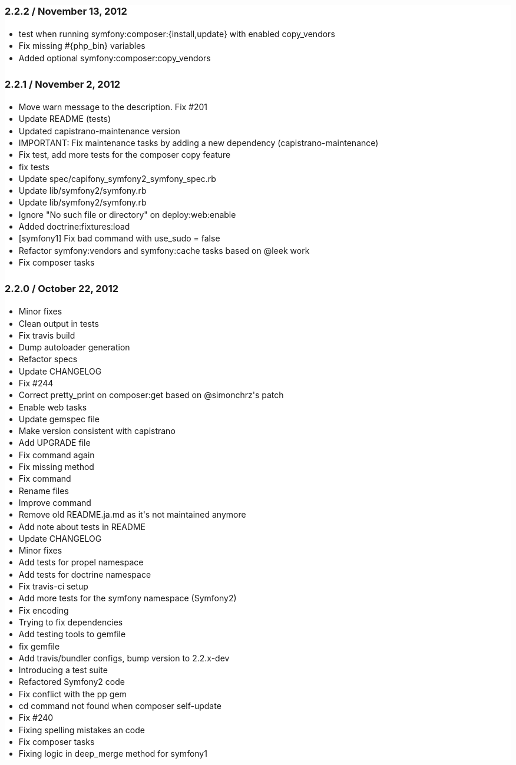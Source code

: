 ### 2.2.2 / November 13, 2012

* test when running symfony:composer:{install,update} with enabled copy_vendors
* Fix missing #{php_bin} variables
* Added optional symfony:composer:copy_vendors

### 2.2.1 / November 2, 2012

* Move warn message to the description. Fix #201
* Update README (tests)
* Updated capistrano-maintenance version
* IMPORTANT: Fix maintenance tasks by adding a new dependency (capistrano-maintenance)
* Fix test, add more tests for the composer copy feature
* fix tests
* Update spec/capifony_symfony2_symfony_spec.rb
* Update lib/symfony2/symfony.rb
* Update lib/symfony2/symfony.rb
* Ignore "No such file or directory" on deploy:web:enable
* Added doctrine:fixtures:load
* [symfony1] Fix bad command with use_sudo = false
* Refactor symfony:vendors and symfony:cache tasks based on @leek work
* Fix composer tasks

### 2.2.0 / October 22, 2012

* Minor fixes
* Clean output in tests
* Fix travis build
* Dump autoloader generation
* Refactor specs
* Update CHANGELOG
* Fix #244
* Correct pretty_print on composer:get based on @simonchrz's patch
* Enable web tasks
* Update gemspec file
* Make version consistent with capistrano
* Add UPGRADE file
* Fix command again
* Fix missing method
* Fix command
* Rename files
* Improve command
* Remove old README.ja.md as it's not maintained anymore
* Add note about tests in README
* Update CHANGELOG
* Minor fixes
* Add tests for propel namespace
* Add tests for doctrine namespace
* Fix travis-ci setup
* Add more tests for the symfony namespace (Symfony2)
* Fix encoding
* Trying to fix dependencies
* Add testing tools to gemfile
* fix gemfile
* Add travis/bundler configs, bump version to 2.2.x-dev
* Introducing a test suite
* Refactored Symfony2 code
* Fix conflict with the pp gem
* cd command not found when composer self-update
* Fix #240
* Fixing spelling mistakes an code
* Fix composer tasks
* Fixing logic in deep_merge method for symfony1